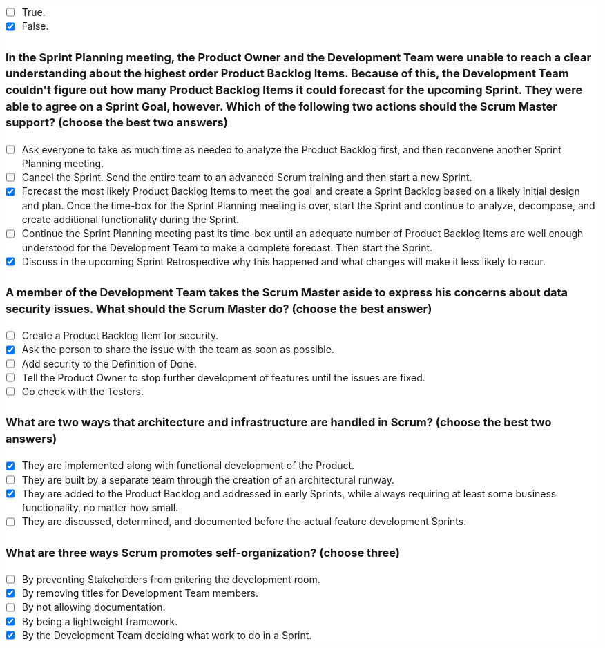 -   [ ] True.
-   [x] False.

### In the Sprint Planning meeting, the Product Owner and the Development Team were unable to reach a clear understanding about the highest order Product Backlog Items. Because of this, the Development Team couldn't figure out how many Product Backlog Items it could forecast for the upcoming Sprint. They were able to agree on a Sprint Goal, however. Which of the following two actions should the Scrum Master support? (choose the best two answers)

-   [ ] Ask everyone to take as much time as needed to analyze the Product Backlog first, and then reconvene another Sprint Planning meeting.
-   [ ] Cancel the Sprint. Send the entire team to an advanced Scrum training and then start a new Sprint.
-   [x] Forecast the most likely Product Backlog Items to meet the goal and create a Sprint Backlog based on a likely initial design and plan. Once the time-box for the Sprint Planning meeting is over, start the Sprint and continue to analyze, decompose, and create additional functionality during the Sprint.
-   [ ] Continue the Sprint Planning meeting past its time-box until an adequate number of Product Backlog Items are well enough understood for the Development Team to make a complete forecast. Then start the Sprint.
-   [x] Discuss in the upcoming Sprint Retrospective why this happened and what changes will make it less likely to recur.

### A member of the Development Team takes the Scrum Master aside to express his concerns about data security issues. What should the Scrum Master do? (choose the best answer)

-   [ ] Create a Product Backlog Item for security.
-   [x] Ask the person to share the issue with the team as soon as possible.
-   [ ] Add security to the Definition of Done.
-   [ ] Tell the Product Owner to stop further development of features until the issues are fixed.
-   [ ] Go check with the Testers.

### What are two ways that architecture and infrastructure are handled in Scrum? (choose the best two answers)

-   [x] They are implemented along with functional development of the Product.
-   [ ] They are built by a separate team through the creation of an architectural runway.
-   [x] They are added to the Product Backlog and addressed in early Sprints, while always requiring at least some business functionality, no matter how small.
-   [ ] They are discussed, determined, and documented before the actual feature development Sprints.

### What are three ways Scrum promotes self-organization? (choose three)

-   [ ] By preventing Stakeholders from entering the development room.
-   [x] By removing titles for Development Team members.
-   [ ] By not allowing documentation.
-   [x] By being a lightweight framework.
-   [x] By the Development Team deciding what work to do in a Sprint.
